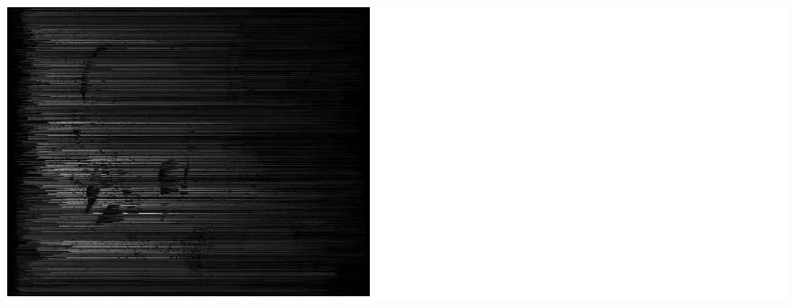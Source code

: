 <img src="https://github.com/omkarbhoite25/3D-Sensing-Sensor-Fusion/blob/main/Stereo%20Matching/Output_Images/Art/DP/stero_matching_dynamic_program.png" width="400" >